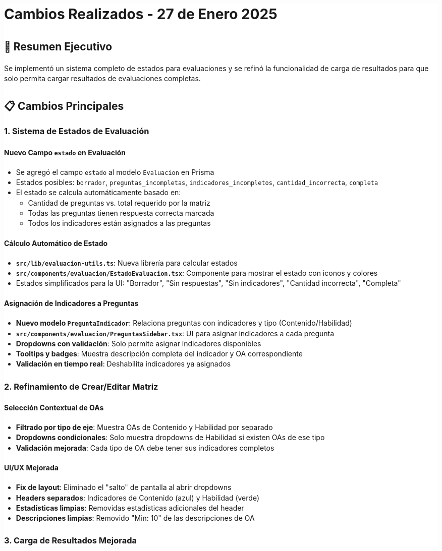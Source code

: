 # Cambios Realizados - 27 de Enero 2025

## 🎯 Resumen Ejecutivo
Se implementó un sistema completo de estados para evaluaciones y se refinó la funcionalidad de carga de resultados para que solo permita cargar resultados de evaluaciones completas.

## 📋 Cambios Principales

### 1. **Sistema de Estados de Evaluación**

#### **Nuevo Campo `estado` en Evaluación**
- Se agregó el campo `estado` al modelo `Evaluacion` en Prisma
- Estados posibles: `borrador`, `preguntas_incompletas`, `indicadores_incompletos`, `cantidad_incorrecta`, `completa`
- El estado se calcula automáticamente basado en:
  - Cantidad de preguntas vs. total requerido por la matriz
  - Todas las preguntas tienen respuesta correcta marcada
  - Todos los indicadores están asignados a las preguntas

#### **Cálculo Automático de Estado**
- **`src/lib/evaluacion-utils.ts`**: Nueva librería para calcular estados
- **`src/components/evaluacion/EstadoEvaluacion.tsx`**: Componente para mostrar el estado con iconos y colores
- Estados simplificados para la UI: "Borrador", "Sin respuestas", "Sin indicadores", "Cantidad incorrecta", "Completa"

#### **Asignación de Indicadores a Preguntas**
- **Nuevo modelo `PreguntaIndicador`**: Relaciona preguntas con indicadores y tipo (Contenido/Habilidad)
- **`src/components/evaluacion/PreguntasSidebar.tsx`**: UI para asignar indicadores a cada pregunta
- **Dropdowns con validación**: Solo permite asignar indicadores disponibles
- **Tooltips y badges**: Muestra descripción completa del indicador y OA correspondiente
- **Validación en tiempo real**: Deshabilita indicadores ya asignados

### 2. **Refinamiento de Crear/Editar Matriz**

#### **Selección Contextual de OAs**
- **Filtrado por tipo de eje**: Muestra OAs de Contenido y Habilidad por separado
- **Dropdowns condicionales**: Solo muestra dropdowns de Habilidad si existen OAs de ese tipo
- **Validación mejorada**: Cada tipo de OA debe tener sus indicadores completos

#### **UI/UX Mejorada**
- **Fix de layout**: Eliminado el "salto" de pantalla al abrir dropdowns
- **Headers separados**: Indicadores de Contenido (azul) y Habilidad (verde)
- **Estadísticas limpias**: Removidas estadísticas adicionales del header
- **Descripciones limpias**: Removido "Min: 10" de las descripciones de OA

### 3. **Carga de Resultados Mejorada**
